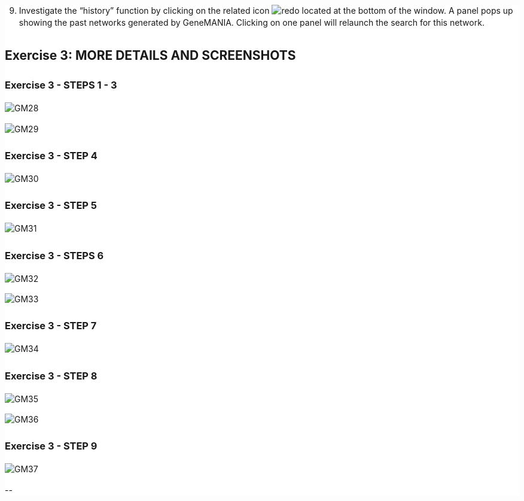 9.	Investigate the “history” function by clicking on the related icon ![redo](https://github.com/bioinformaticsdotca/HT-Biology_2017/blob/master/Pathways/img/mod5/redo.png?raw=true) located at the bottom of the window. A panel pops up showing the past networks generated by GeneMANIA. Clicking on one panel will relaunch the search for this network. 	

## Exercise 3: MORE DETAILS AND SCREENSHOTS

### Exercise 3 - STEPS 1 - 3

![GM28](https://github.com/bioinformaticsdotca/HT-Biology_2017/blob/master/Pathways/img/mod5/GM28.png?raw=true) 

![GM29](https://github.com/bioinformaticsdotca/HT-Biology_2017/blob/master/Pathways/img/mod5/GM29.png?raw=true)  

 
### Exercise 3 - STEP 4


![GM30](https://github.com/bioinformaticsdotca/HT-Biology_2017/blob/master/Pathways/img/mod5/GM30.png?raw=true)  


### Exercise 3 - STEP 5


![GM31](https://github.com/bioinformaticsdotca/HT-Biology_2017/blob/master/Pathways/img/mod5/GM31.png?raw=true)  


### Exercise 3 - STEPS 6 

![GM32](https://github.com/bioinformaticsdotca/HT-Biology_2017/blob/master/Pathways/img/mod5/GM32.png?raw=true) 

![GM33](https://github.com/bioinformaticsdotca/HT-Biology_2017/blob/master/Pathways/img/mod5/GM33.png?raw=true)  

 
### Exercise 3 - STEP 7
	

![GM34](https://github.com/bioinformaticsdotca/HT-Biology_2017/blob/master/Pathways/img/mod5/GM34.png?raw=true)  

### Exercise 3 - STEP 8

![GM35](https://github.com/bioinformaticsdotca/HT-Biology_2017/blob/master/Pathways/img/mod5/GM35.png?raw=true) 

![GM36](https://github.com/bioinformaticsdotca/HT-Biology_2017/blob/master/Pathways/img/mod5/GM36.png?raw=true)  

 
### Exercise 3 - STEP 9


![GM37](https://github.com/bioinformaticsdotca/HT-Biology_2017/blob/master/Pathways/img/mod5/GM37.png?raw=true)  



--
